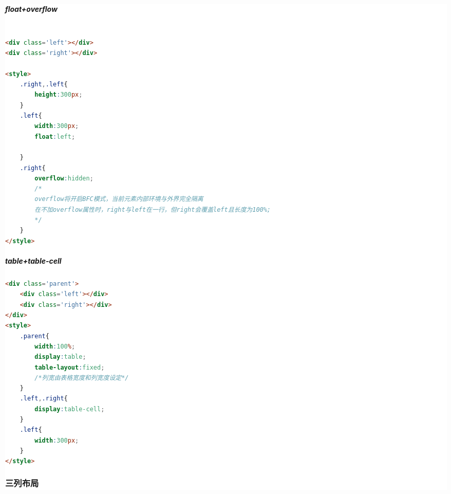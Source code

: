 

##### float+overflow

```html

<div class='left'></div>
<div class='right'></div>

<style>
    .right,.left{
        height:300px;
    }
    .left{
        width:300px;
        float:left;
        
    }
    .right{
        overflow:hidden;
        /*
        overflow将开启BFC模式，当前元素内部环境与外界完全隔离
        在不加overflow属性时，right与left在一行，但right会覆盖left且长度为100%;
        */
    }
</style>
```



##### table+table-cell

```html
<div class='parent'>
    <div class='left'></div>
    <div class='right'></div>
</div>
<style>
    .parent{
        width:100%;
        display:table;
        table-layout:fixed;
        /*列宽由表格宽度和列宽度设定*/
    }
    .left,.right{
        display:table-cell;
    }
    .left{
        width:300px;
    }
</style>
```



### 三列布局
